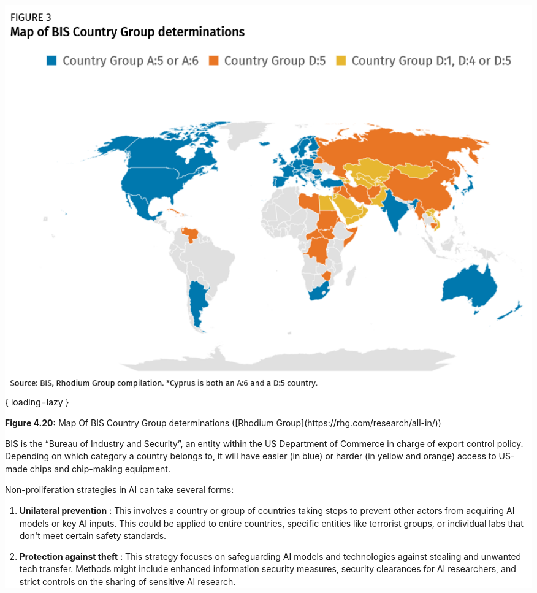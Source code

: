 ![Enter image alt description](Images/jZj_Image_20.png){ loading=lazy }
  <figcaption markdown="1"><b>Figure 4.20:</b> Map Of BIS Country Group determinations ([Rhodium Group](https://rhg.com/research/all-in/))</figcaption>
</figure>

BIS is the “Bureau of Industry and Security”, an entity within the US Department of Commerce in charge of export control policy. Depending on which category a country belongs to, it will have easier (in blue) or harder (in yellow and orange) access to US-made chips and chip-making equipment.

Non-proliferation strategies in AI can take several forms:

1. **Unilateral prevention** : This involves a country or group of countries taking steps to prevent other actors from acquiring AI models or key AI inputs. This could be applied to entire countries, specific entities like terrorist groups, or individual labs that don't meet certain safety standards.

2. **Protection against theft** : This strategy focuses on safeguarding AI models and technologies against stealing and unwanted tech transfer. Methods might include enhanced information security measures, security clearances for AI researchers, and strict controls on the sharing of sensitive AI research.
